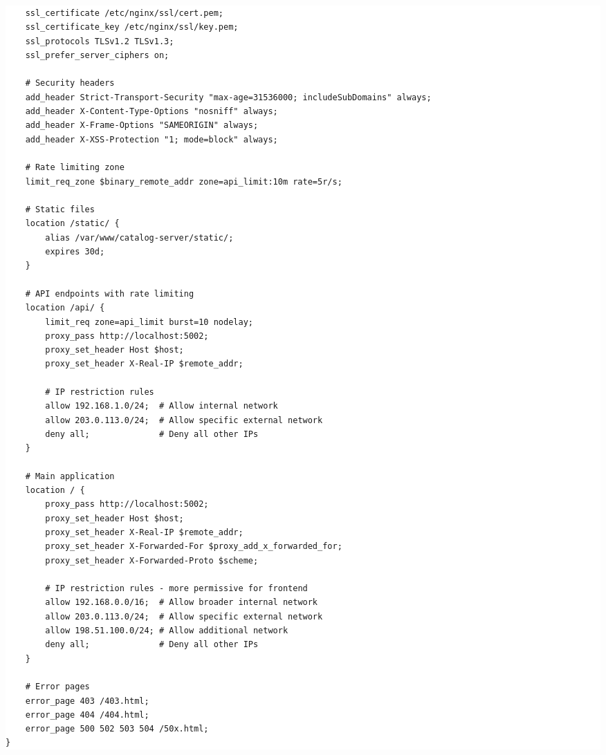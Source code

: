 ```nginx
    ssl_certificate /etc/nginx/ssl/cert.pem;
    ssl_certificate_key /etc/nginx/ssl/key.pem;
    ssl_protocols TLSv1.2 TLSv1.3;
    ssl_prefer_server_ciphers on;

    # Security headers
    add_header Strict-Transport-Security "max-age=31536000; includeSubDomains" always;
    add_header X-Content-Type-Options "nosniff" always;
    add_header X-Frame-Options "SAMEORIGIN" always;
    add_header X-XSS-Protection "1; mode=block" always;

    # Rate limiting zone
    limit_req_zone $binary_remote_addr zone=api_limit:10m rate=5r/s;

    # Static files
    location /static/ {
        alias /var/www/catalog-server/static/;
        expires 30d;
    }

    # API endpoints with rate limiting
    location /api/ {
        limit_req zone=api_limit burst=10 nodelay;
        proxy_pass http://localhost:5002;
        proxy_set_header Host $host;
        proxy_set_header X-Real-IP $remote_addr;

        # IP restriction rules
        allow 192.168.1.0/24;  # Allow internal network
        allow 203.0.113.0/24;  # Allow specific external network
        deny all;              # Deny all other IPs
    }

    # Main application
    location / {
        proxy_pass http://localhost:5002;
        proxy_set_header Host $host;
        proxy_set_header X-Real-IP $remote_addr;
        proxy_set_header X-Forwarded-For $proxy_add_x_forwarded_for;
        proxy_set_header X-Forwarded-Proto $scheme;

        # IP restriction rules - more permissive for frontend
        allow 192.168.0.0/16;  # Allow broader internal network
        allow 203.0.113.0/24;  # Allow specific external network
        allow 198.51.100.0/24; # Allow additional network
        deny all;              # Deny all other IPs
    }

    # Error pages
    error_page 403 /403.html;
    error_page 404 /404.html;
    error_page 500 502 503 504 /50x.html;
}
```

